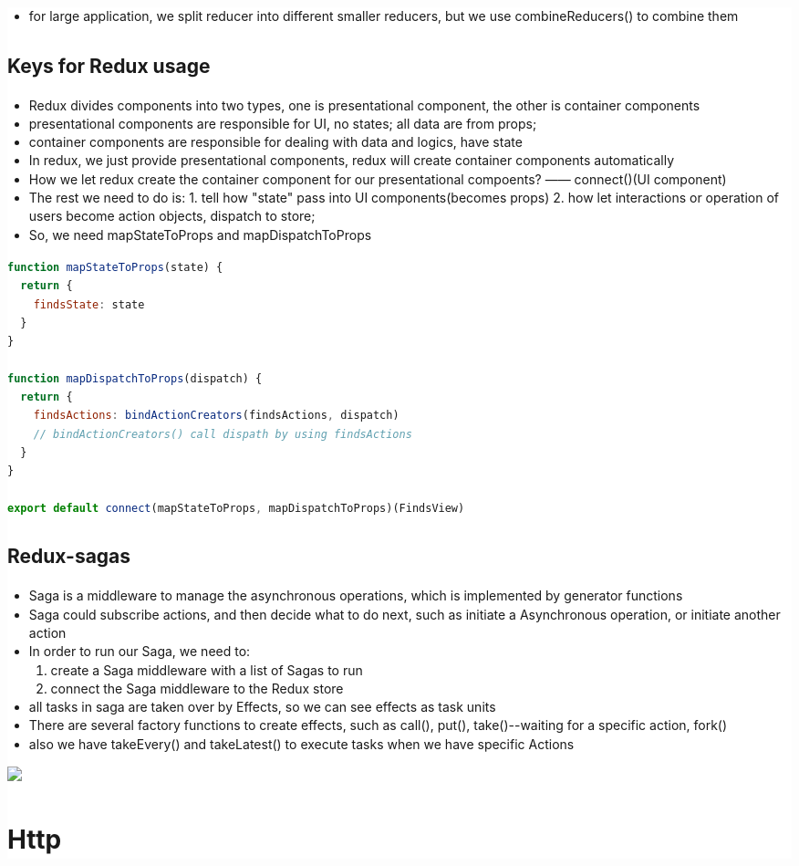 * for large application, we split reducer into different smaller reducers, but we use combineReducers() to combine them

## Keys for Redux usage
* Redux divides components into two types, one is presentational component, the other is container components
* presentational components are responsible for UI, no states; all data are from props;
* container components are responsible for dealing with data and logics, have state
* In redux, we just provide presentational components, redux will create container components automatically
* How we let redux create the container component for our presentational compoents? —— connect()(UI component)
* The rest we need to do is: 1. tell how "state" pass into UI components(becomes props) 2. how let interactions or operation of users become action objects, dispatch to store;
* So, we need mapStateToProps and mapDispatchToProps

```JavaScript
function mapStateToProps(state) {
  return {
    findsState: state
  }
}

function mapDispatchToProps(dispatch) {
  return {
    findsActions: bindActionCreators(findsActions, dispatch)
    // bindActionCreators() call dispath by using findsActions
  }
}

export default connect(mapStateToProps, mapDispatchToProps)(FindsView)
```

## Redux-sagas
* Saga is a middleware to manage the asynchronous operations, which is implemented by generator functions
* Saga could subscribe actions, and then decide what to do next, such as initiate a Asynchronous operation, or initiate another action
* In order to run our Saga, we need to:
  1. create a Saga middleware with a list of Sagas to run
  2. connect the Saga middleware to the Redux store
* all tasks in saga are taken over by Effects, so we can see effects as task units
* There are several factory functions to create effects, such as call(), put(), take()--waiting for a specific action, fork()
* also we have takeEvery() and takeLatest() to execute tasks when we have specific Actions

<img src='https://github.com/Attriumph/Interview-Problem-Summary/blob/master/Front-end%20Interview/images/redux-saga.jpg' width="60%">

# Http
